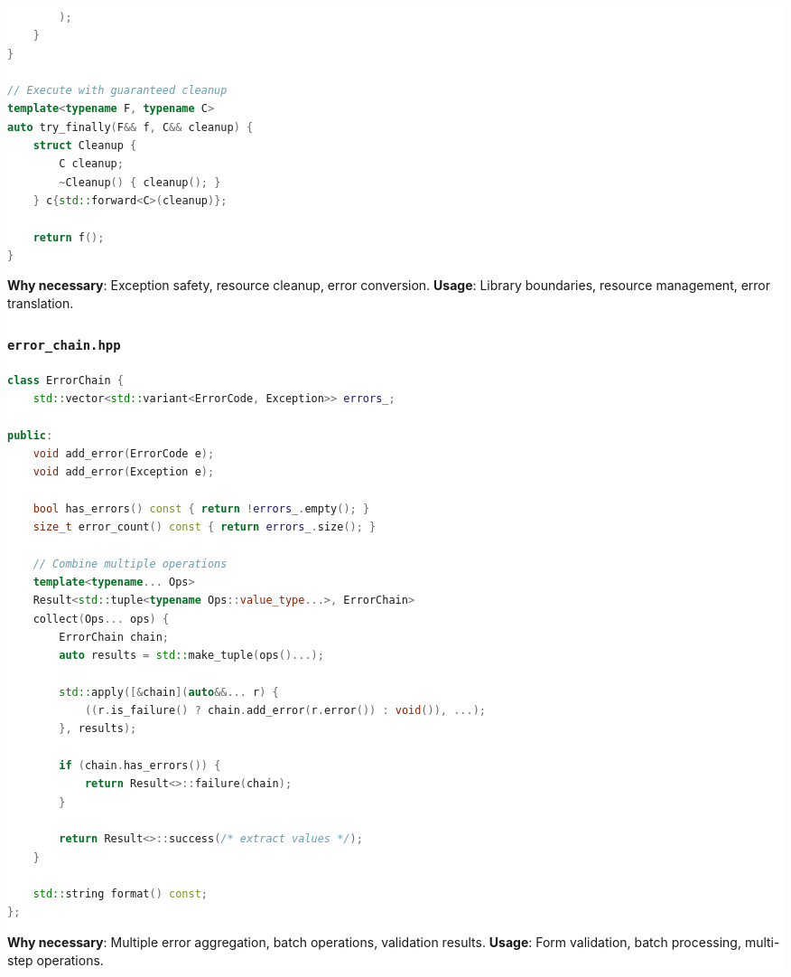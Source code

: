 ```cpp
        );
    }
}

// Execute with guaranteed cleanup
template<typename F, typename C>
auto try_finally(F&& f, C&& cleanup) {
    struct Cleanup {
        C cleanup;
        ~Cleanup() { cleanup(); }
    } c{std::forward<C>(cleanup)};
    
    return f();
}
```
**Why necessary**: Exception safety, resource cleanup, error conversion.
**Usage**: Library boundaries, resource management, error translation.

### `error_chain.hpp`
```cpp
class ErrorChain {
    std::vector<std::variant<ErrorCode, Exception>> errors_;
    
public:
    void add_error(ErrorCode e);
    void add_error(Exception e);
    
    bool has_errors() const { return !errors_.empty(); }
    size_t error_count() const { return errors_.size(); }
    
    // Combine multiple operations
    template<typename... Ops>
    Result<std::tuple<typename Ops::value_type...>, ErrorChain> 
    collect(Ops... ops) {
        ErrorChain chain;
        auto results = std::make_tuple(ops()...);
        
        std::apply([&chain](auto&&... r) {
            ((r.is_failure() ? chain.add_error(r.error()) : void()), ...);
        }, results);
        
        if (chain.has_errors()) {
            return Result<>::failure(chain);
        }
        
        return Result<>::success(/* extract values */);
    }
    
    std::string format() const;
};
```
**Why necessary**: Multiple error aggregation, batch operations, validation results.
**Usage**: Form validation, batch processing, multi-step operations.
